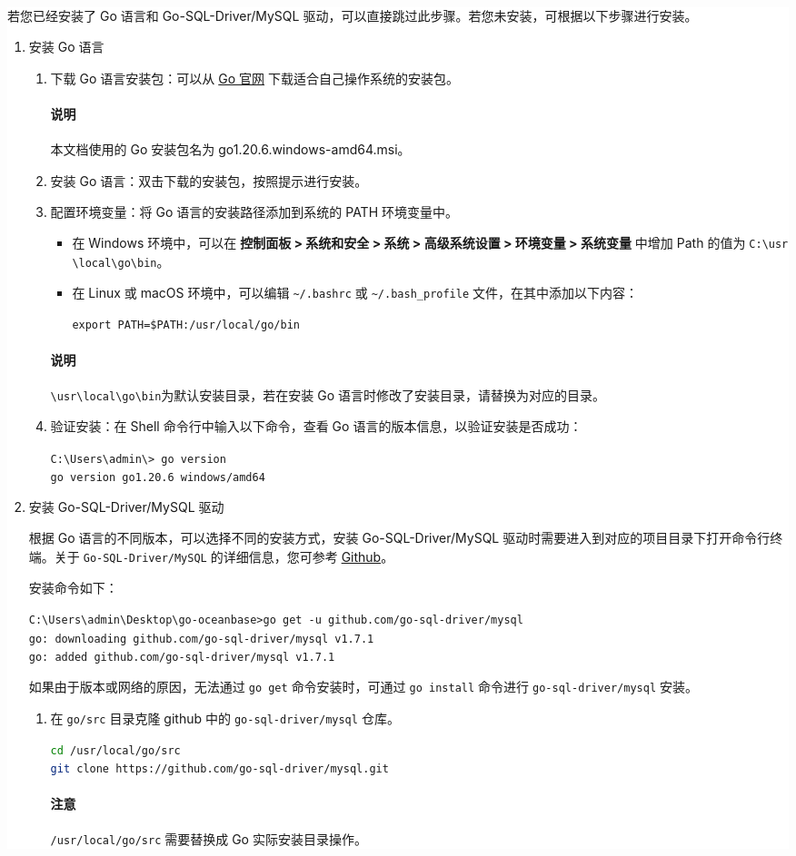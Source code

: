 若您已经安装了 Go 语言和 Go-SQL-Driver/MySQL 驱动，可以直接跳过此步骤。若您未安装，可根据以下步骤进行安装。

1. 安装 Go 语言

    1. 下载 Go 语言安装包：可以从 [Go 官网](https://golang.org/dl/) 下载适合自己操作系统的安装包。

        <main id="notice" type='explain'>
         <h4>说明</h4>
         <p>本文档使用的 Go 安装包名为 go1.20.6.windows-amd64.msi。</p>
        </main>

    2. 安装 Go 语言：双击下载的安装包，按照提示进行安装。

    3. 配置环境变量：将 Go 语言的安装路径添加到系统的 PATH 环境变量中。
       * 在 Windows 环境中，可以在 **控制面板 > 系统和安全 > 系统 > 高级系统设置 > 环境变量 > 系统变量** 中增加 Path 的值为 `C:\usr\local\go\bin`。
       * 在 Linux 或 macOS 环境中，可以编辑 `~/.bashrc` 或 `~/.bash_profile` 文件，在其中添加以下内容：

            ```shell
            export PATH=$PATH:/usr/local/go/bin
            ```

        <main id="notice" type='explain'>
         <h4>说明</h4>
         <p><code>\usr\local\go\bin</code>为默认安装目录，若在安装 Go 语言时修改了安装目录，请替换为对应的目录。</p>
        </main>

    4. 验证安装：在 Shell 命令行中输入以下命令，查看 Go 语言的版本信息，以验证安装是否成功：

        ```shell
        C:\Users\admin\> go version
        go version go1.20.6 windows/amd64
        ```

2. 安装 Go-SQL-Driver/MySQL 驱动

    根据 Go 语言的不同版本，可以选择不同的安装方式，安装 Go-SQL-Driver/MySQL 驱动时需要进入到对应的项目目录下打开命令行终端。关于 `Go-SQL-Driver/MySQL` 的详细信息，您可参考 [Github](https://github.com/go-sql-driver/mysql)。

    安装命令如下：

    ```shell
    C:\Users\admin\Desktop\go-oceanbase>go get -u github.com/go-sql-driver/mysql
    go: downloading github.com/go-sql-driver/mysql v1.7.1
    go: added github.com/go-sql-driver/mysql v1.7.1
    ```

    如果由于版本或网络的原因，无法通过 `go get` 命令安装时，可通过 `go install` 命令进行 `go-sql-driver/mysql` 安装。

   1. 在 `go/src` 目录克隆 github 中的 `go-sql-driver/mysql` 仓库。

        ```bash
        cd /usr/local/go/src   
        git clone https://github.com/go-sql-driver/mysql.git 
        ```

        <main id="notice" type='notice'>
            <h4>注意</h4>
            <p><code>/usr/local/go/src</code> 需要替换成 Go 实际安装目录操作。</p>
        </main>
